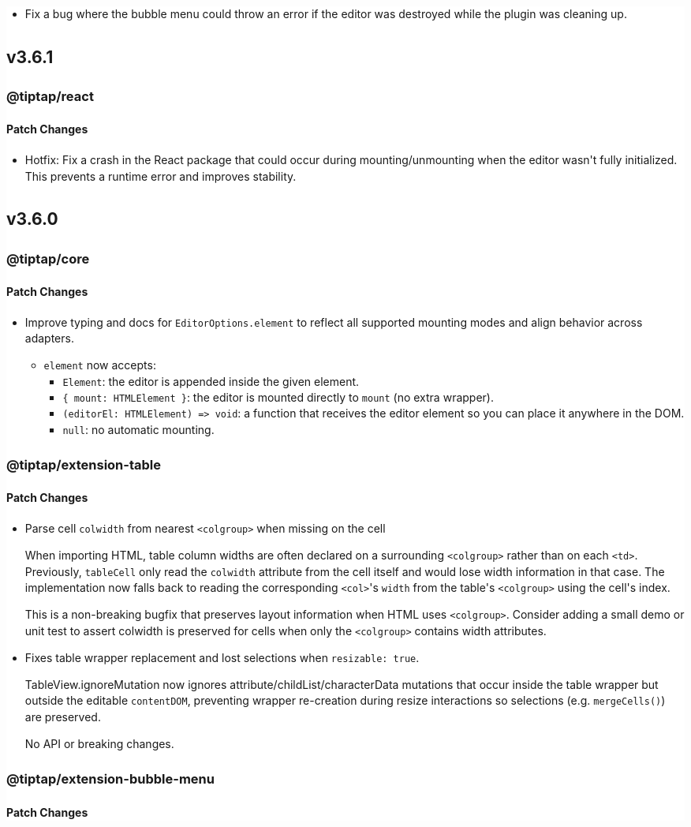 - Fix a bug where the bubble menu could throw an error if the editor was destroyed
  while the plugin was cleaning up.

## v3.6.1

### @tiptap/react

#### Patch Changes

- Hotfix: Fix a crash in the React package that could occur during mounting/unmounting when the editor wasn't fully initialized. This prevents a runtime error and improves stability.

## v3.6.0

### @tiptap/core

#### Patch Changes

- Improve typing and docs for `EditorOptions.element` to reflect all supported mounting modes and align behavior across adapters.
  
  - `element` now accepts:
    - `Element`: the editor is appended inside the given element.
    - `{ mount: HTMLElement }`: the editor is mounted directly to `mount` (no extra wrapper).
    - `(editorEl: HTMLElement) => void`: a function that receives the editor element so you can place it anywhere in the DOM.
    - `null`: no automatic mounting.

### @tiptap/extension-table

#### Patch Changes

- Parse cell `colwidth` from nearest `<colgroup>` when missing on the cell
  
  When importing HTML, table column widths are often declared on a surrounding `<colgroup>` rather than on each `<td>`. Previously, `tableCell` only read the `colwidth` attribute from the cell itself and would lose width information in that case. The implementation now falls back to reading the corresponding `<col>`'s `width` from the table's `<colgroup>` using the cell's index.
  
  This is a non-breaking bugfix that preserves layout information when HTML uses `<colgroup>`. Consider adding a small demo or unit test to assert colwidth is preserved for cells when only the `<colgroup>` contains width attributes.
- Fixes table wrapper replacement and lost selections when `resizable: true`.
  
  TableView.ignoreMutation now ignores attribute/childList/characterData mutations that occur inside the table wrapper but outside the editable `contentDOM`, preventing wrapper re-creation during resize interactions so selections (e.g. `mergeCells()`) are preserved.
  
  No API or breaking changes.

### @tiptap/extension-bubble-menu

#### Patch Changes
